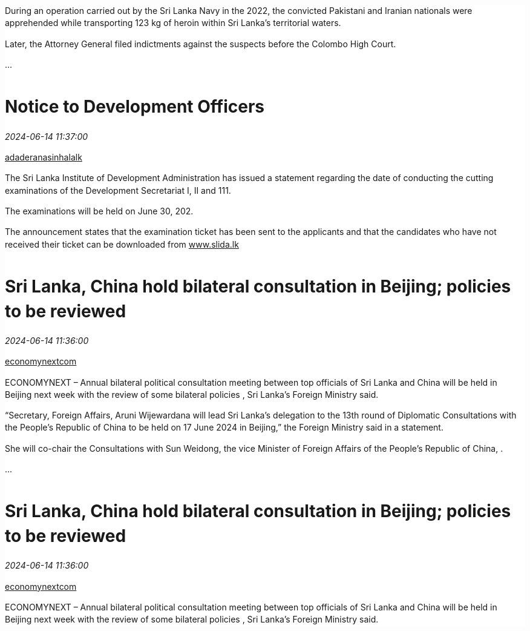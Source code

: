 During an operation carried out by the Sri Lanka Navy in the 2022, the convicted Pakistani and Iranian nationals were apprehended while transporting 123 kg of heroin within Sri Lanka’s territorial waters.

Later, the Attorney General filed indictments against the suspects before the Colombo High Court.

...



# Notice to Development Officers

*2024-06-14 11:37:00*

[adaderanasinhalalk](http://sinhala.adaderana.lk/news/197745)

The Sri Lanka Institute of Development Administration has issued a statement regarding the date of conducting the cutting examinations of the Development Secretariat I, II and 111.

The examinations will be held on June 30, 202.

The announcement states that the examination ticket has been sent to the applicants and that the candidates who have not received their ticket can be downloaded from www.slida.lk



# Sri Lanka, China hold bilateral consultation in Beijing; policies to be reviewed

*2024-06-14 11:36:00*

[economynextcom](https://economynext.com/sri-lanka-china-bilateral-political-consultation-held-in-beijing-policies-reviewed-167992/)

ECONOMYNEXT – Annual bilateral political consultation meeting between top officials of Sri Lanka and China will be held in Beijing next week with the review of some bilateral policies , Sri Lanka’s Foreign Ministry said.

“Secretary, Foreign Affairs, Aruni Wijewardana will lead Sri Lanka’s delegation to the 13th round of Diplomatic Consultations with the People’s Republic of China to be held on 17 June 2024 in Beijing,” the Foreign Ministry said in a statement.

She will co-chair the Consultations with Sun Weidong, the vice Minister of Foreign Affairs of the People’s Republic of China, .

...



# Sri Lanka, China hold bilateral consultation in Beijing; policies to be reviewed

*2024-06-14 11:36:00*

[economynextcom](https://economynext.com/sri-lanka-china-hold-bilateral-consultation-in-beijing-policies-to-be-reviewed-167992/)

ECONOMYNEXT – Annual bilateral political consultation meeting between top officials of Sri Lanka and China will be held in Beijing next week with the review of some bilateral policies , Sri Lanka’s Foreign Ministry said.
